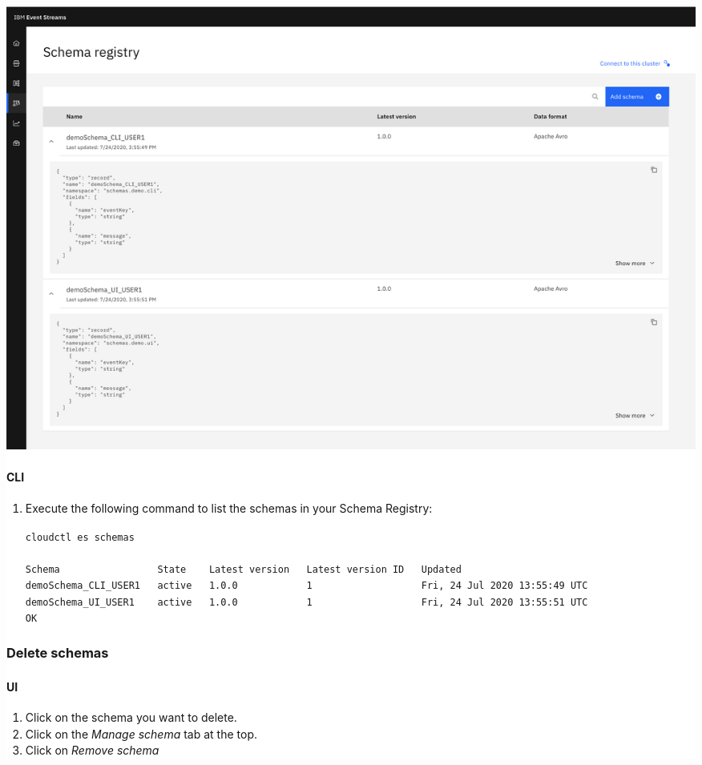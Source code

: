   ![6](./images/6-v10.png)

#### CLI

1. Execute the following command to list the schemas in your Schema Registry:

	```bash
	cloudctl es schemas

	Schema                 State    Latest version   Latest version ID   Updated
	demoSchema_CLI_USER1   active   1.0.0            1                   Fri, 24 Jul 2020 13:55:49 UTC
	demoSchema_UI_USER1    active   1.0.0            1                   Fri, 24 Jul 2020 13:55:51 UTC
	OK

	```

### Delete schemas

#### UI

1. Click on the schema you want to delete.
1. Click on the _Manage schema_ tab at the top.
1. Click on _Remove schema_
